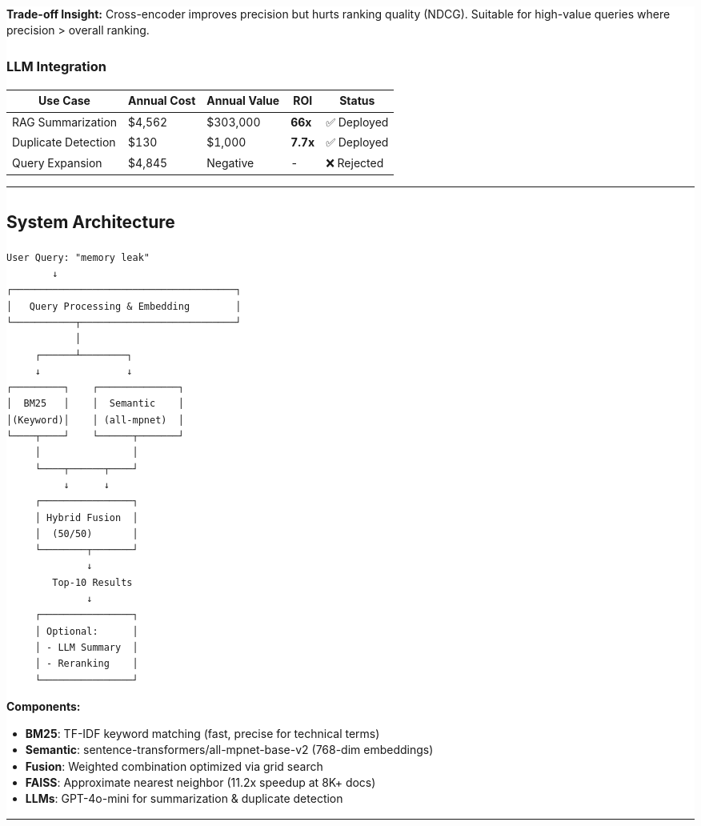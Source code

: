 **Trade-off Insight:** Cross-encoder improves precision but hurts ranking quality (NDCG). Suitable for high-value queries where precision > overall ranking.

### LLM Integration

| Use Case | Annual Cost | Annual Value | ROI | Status |
|----------|-------------|--------------|-----|--------|
| RAG Summarization | $4,562 | $303,000 | **66x** | ✅ Deployed |
| Duplicate Detection | $130 | $1,000 | **7.7x** | ✅ Deployed |
| Query Expansion | $4,845 | Negative | - | ❌ Rejected |

---

## System Architecture

```
User Query: "memory leak"
        ↓
┌───────────────────────────────────────┐
│   Query Processing & Embedding        │
└───────────┬───────────────────────────┘
            │
     ┌──────┴────────┐
     ↓               ↓
┌─────────┐    ┌──────────────┐
│  BM25   │    │  Semantic    │
│(Keyword)│    │ (all-mpnet)  │
└────┬────┘    └──────┬───────┘
     │                │
     └────┬──────┬────┘
          ↓      ↓
     ┌────────────────┐
     │ Hybrid Fusion  │
     │  (50/50)       │
     └────────┬───────┘
              ↓
        Top-10 Results
              ↓
     ┌────────────────┐
     │ Optional:      │
     │ - LLM Summary  │
     │ - Reranking    │
     └────────────────┘
```

**Components:**
- **BM25**: TF-IDF keyword matching (fast, precise for technical terms)
- **Semantic**: sentence-transformers/all-mpnet-base-v2 (768-dim embeddings)
- **Fusion**: Weighted combination optimized via grid search
- **FAISS**: Approximate nearest neighbor (11.2x speedup at 8K+ docs)
- **LLMs**: GPT-4o-mini for summarization & duplicate detection

---